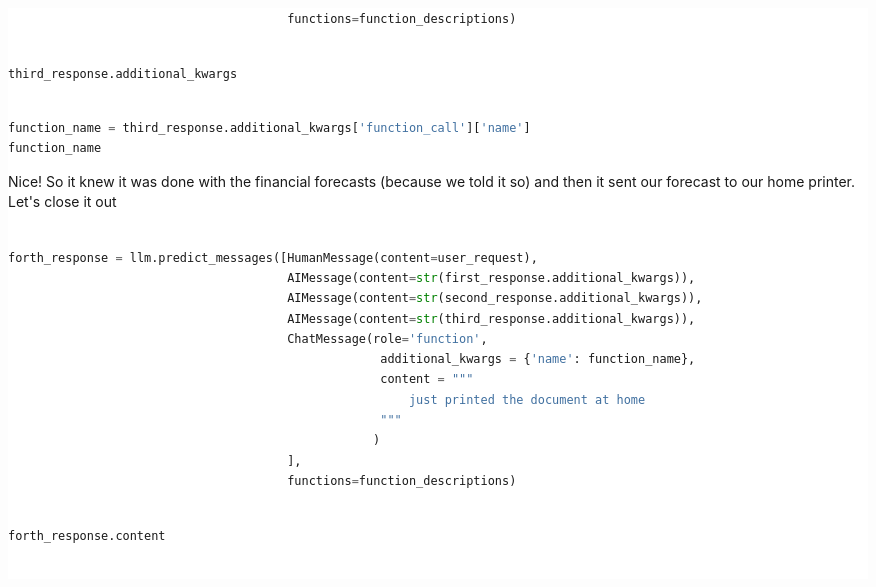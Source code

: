 ```python
                                       functions=function_descriptions)

```

```python

third_response.additional_kwargs

```

```python

function_name = third_response.additional_kwargs['function_call']['name']
function_name

```

Nice! So it knew it was done with the financial forecasts (because we told it so) and then it sent our forecast to our home printer. Let's close it out

```python

forth_response = llm.predict_messages([HumanMessage(content=user_request),
                                       AIMessage(content=str(first_response.additional_kwargs)),
                                       AIMessage(content=str(second_response.additional_kwargs)),
                                       AIMessage(content=str(third_response.additional_kwargs)),
                                       ChatMessage(role='function',
                                                    additional_kwargs = {'name': function_name},
                                                    content = """
                                                        just printed the document at home
                                                    """
                                                   )
                                       ],
                                       functions=function_descriptions)

```

```python

forth_response.content

```

```python



```
